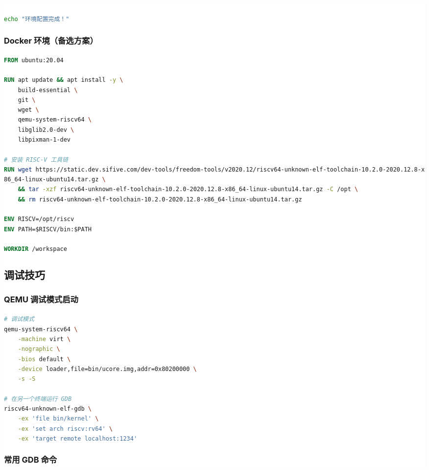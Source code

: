 ```bash

echo "环境配置完成！"
```

### Docker 环境（备选方案）

```dockerfile
FROM ubuntu:20.04

RUN apt update && apt install -y \
    build-essential \
    git \
    wget \
    qemu-system-riscv64 \
    libglib2.0-dev \
    libpixman-1-dev

# 安装 RISC-V 工具链
RUN wget https://static.dev.sifive.com/dev-tools/freedom-tools/v2020.12/riscv64-unknown-elf-toolchain-10.2.0-2020.12.8-x86_64-linux-ubuntu14.tar.gz \
    && tar -xzf riscv64-unknown-elf-toolchain-10.2.0-2020.12.8-x86_64-linux-ubuntu14.tar.gz -C /opt \
    && rm riscv64-unknown-elf-toolchain-10.2.0-2020.12.8-x86_64-linux-ubuntu14.tar.gz

ENV RISCV=/opt/riscv
ENV PATH=$RISCV/bin:$PATH

WORKDIR /workspace
```

## 调试技巧

### QEMU 调试模式启动

```bash
# 调试模式
qemu-system-riscv64 \
    -machine virt \
    -nographic \
    -bios default \
    -device loader,file=bin/ucore.img,addr=0x80200000 \
    -s -S

# 在另一个终端运行 GDB
riscv64-unknown-elf-gdb \
    -ex 'file bin/kernel' \
    -ex 'set arch riscv:rv64' \
    -ex 'target remote localhost:1234'
```

### 常用 GDB 命令
